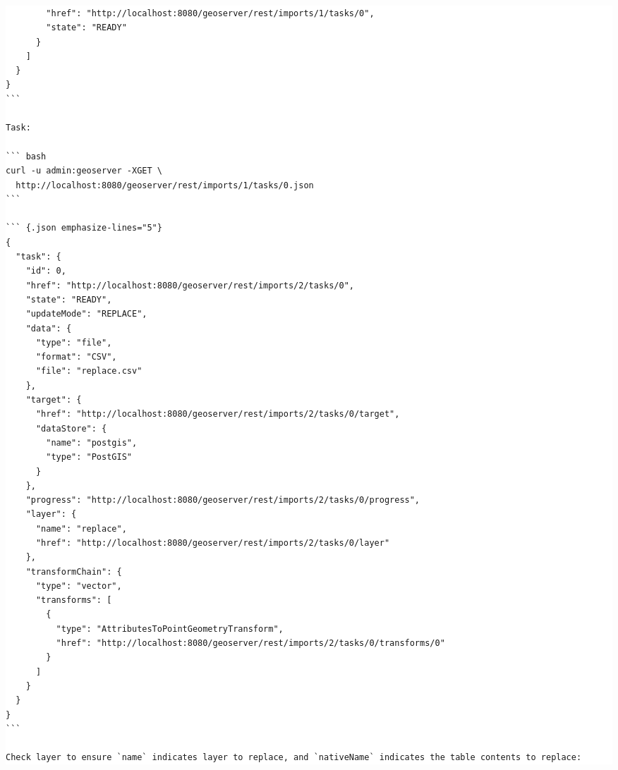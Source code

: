             "href": "http://localhost:8080/geoserver/rest/imports/1/tasks/0",
            "state": "READY"
          }
        ]
      }
    }
    ```

    Task:

    ``` bash
    curl -u admin:geoserver -XGET \
      http://localhost:8080/geoserver/rest/imports/1/tasks/0.json
    ```

    ``` {.json emphasize-lines="5"}
    {
      "task": {
        "id": 0,
        "href": "http://localhost:8080/geoserver/rest/imports/2/tasks/0",
        "state": "READY",
        "updateMode": "REPLACE",
        "data": {
          "type": "file",
          "format": "CSV",
          "file": "replace.csv"
        },
        "target": {
          "href": "http://localhost:8080/geoserver/rest/imports/2/tasks/0/target",
          "dataStore": {
            "name": "postgis",
            "type": "PostGIS"
          }
        },
        "progress": "http://localhost:8080/geoserver/rest/imports/2/tasks/0/progress",
        "layer": {
          "name": "replace",
          "href": "http://localhost:8080/geoserver/rest/imports/2/tasks/0/layer"
        },
        "transformChain": {
          "type": "vector",
          "transforms": [
            {
              "type": "AttributesToPointGeometryTransform",
              "href": "http://localhost:8080/geoserver/rest/imports/2/tasks/0/transforms/0"
            }
          ]
        }
      }
    }
    ```

    Check layer to ensure `name` indicates layer to replace, and `nativeName` indicates the table contents to replace:
